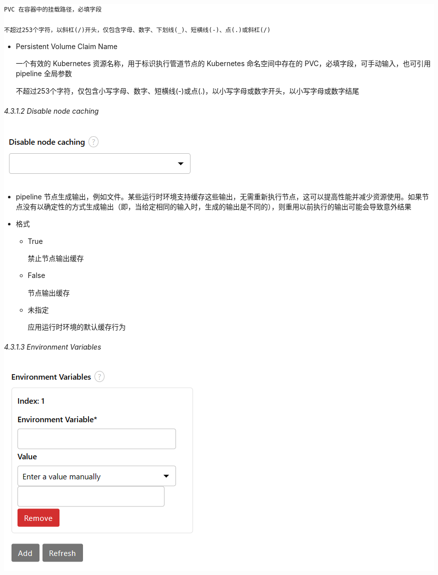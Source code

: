     PVC 在容器中的挂载路径，必填字段
    
    不超过253个字符，以斜杠(/)开头，仅包含字母、数字、下划线(_)、短横线(-)、点(.)或斜杠(/)

  - Persistent Volume Claim Name

    一个有效的 Kubernetes 资源名称，用于标识执行管道节点的 Kubernetes 命名空间中存在的 PVC，必填字段，可手动输入，也可引用 pipeline 全局参数

    不超过253个字符，仅包含小写字母、数字、短横线(-)或点(.)，以小写字母或数字开头，以小写字母或数字结尾



###### 4.3.1.2 Disable node caching

![](./images/3-4-6.png) 

- pipeline 节点生成输出，例如文件。某些运行时环境支持缓存这些输出，无需重新执行节点，这可以提高性能并减少资源使用。如果节点没有以确定性的方式生成输出（即，当给定相同的输入时，生成的输出是不同的），则重用以前执行的输出可能会导致意外结果

- 格式

  - True

    禁止节点输出缓存

  - False

    节点输出缓存

  - 未指定

    应用运行时环境的默认缓存行为



###### 4.3.1.3 Environment Variables

![](./images/3-4-7.png) 
